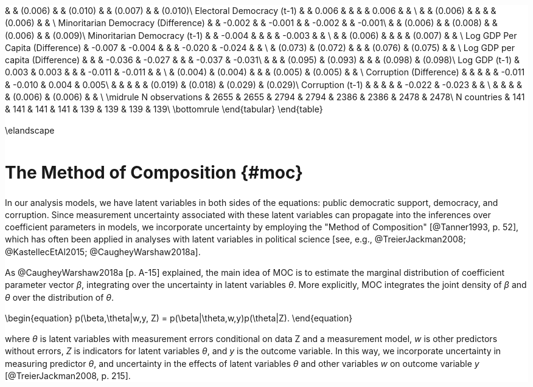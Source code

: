  &  & (0.006) &  & (0.010) &  & (0.007) &  & (0.010)\\
Electoral Democracy (t-1) &  & 0.006 &  &  &  & 0.006 &  & \\
 &  & (0.006) &  &  &  & (0.006) &  & \\
Minoritarian Democracy (Difference) &  & -0.002 &  & -0.001 &  & -0.002 &  & -0.001\\
 &  & (0.006) &  & (0.008) &  & (0.006) &  & (0.009)\\
Minoritarian Democracy (t-1) &  & -0.004 &  &  &  & -0.003 &  & \\
 &  & (0.006) &  &  &  & (0.007) &  & \\
Log GDP Per Capita (Difference) & -0.007 & -0.004 &  &  & -0.020 & -0.024 &  & \\
 & (0.073) & (0.072) &  &  & (0.076) & (0.075) &  & \\
Log GDP per capita (Difference) &  &  & -0.036 & -0.027 &  &  & -0.037 & -0.031\\
 &  &  & (0.095) & (0.093) &  &  & (0.098) & (0.098)\\
Log GDP (t-1) & 0.003 & 0.003 &  &  & -0.011 & -0.011 &  & \\
 & (0.004) & (0.004) &  &  & (0.005) & (0.005) &  & \\
Corruption (Difference) &  &  &  &  & -0.011 & -0.010 & 0.004 & 0.005\\
 &  &  &  &  & (0.019) & (0.018) & (0.029) & (0.029)\\
Corruption (t-1) &  &  &  &  & -0.022 & -0.023 &  & \\
 &  &  &  &  & (0.006) & (0.006) &  & \\
\midrule
N observations & 2655 & 2655 & 2794 & 2794 & 2386 & 2386 & 2478 & 2478\\
N countries & 141 & 141 & 141 & 141 & 139 & 139 & 139 & 139\\
\bottomrule
\end{tabular}
\end{table}

\elandscape


# The Method of Composition {#moc}

In our analysis models, we have latent variables in both sides of the equations: public democratic support, democracy, and corruption.
Since measurement uncertainty associated with these latent variables can propagate into the inferences over coefficient parameters in models, we incorporate uncertainty by employing the "Method of Composition" [@Tanner1993, p. 52], which has often been applied in analyses with latent variables in political science [see, e.g., @TreierJackman2008; @KastellecEtAl2015; @CaugheyWarshaw2018a].

As @CaugheyWarshaw2018a [p. A-15] explained, the main idea of MOC is to estimate the marginal distribution of coefficient parameter vector $\beta$, integrating over the uncertainty in latent variables $\theta$.
More explicitly, MOC integrates the joint density of $\beta$ and $\theta$ over the distribution of $\theta$.

\begin{equation}
p(\beta,\theta|w,y, Z) = p(\beta|\theta,w,y)p(\theta|Z).
\end{equation}

where $\theta$ is latent variables with measurement errors conditional on data Z and a measurement model, $w$ is other predictors without errors, $Z$ is indicators for latent variables $\theta$, and $y$ is the outcome variable.
In this way, we incorporate uncertainty in measuring predictor $\theta$, and uncertainty in the effects of latent variables $\theta$ and other variables $w$ on outcome variable $y$ [@TreierJackman2008, p. 215].
